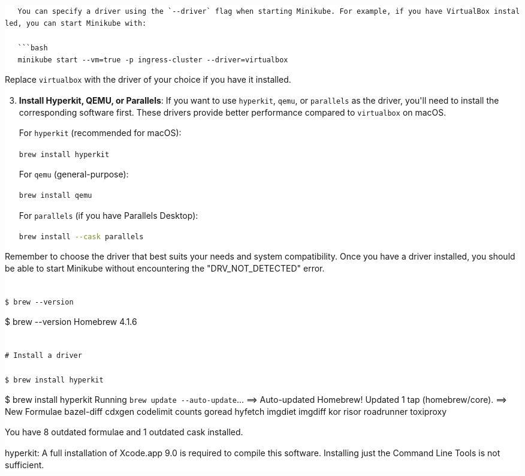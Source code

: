 ```
   You can specify a driver using the `--driver` flag when starting Minikube. For example, if you have VirtualBox installed, you can start Minikube with:

   ```bash
   minikube start --vm=true -p ingress-cluster --driver=virtualbox
   ```

   Replace `virtualbox` with the driver of your choice if you have it installed.

3. **Install Hyperkit, QEMU, or Parallels**:
   If you want to use `hyperkit`, `qemu`, or `parallels` as the driver, you'll need to install the corresponding software first. These drivers provide better performance compared to `virtualbox` on macOS.

   For `hyperkit` (recommended for macOS):
   ```bash
   brew install hyperkit
   ```

   For `qemu` (general-purpose):
   ```bash
   brew install qemu
   ```

   For `parallels` (if you have Parallels Desktop):
   ```bash
   brew install --cask parallels
   ```

Remember to choose the driver that best suits your needs and system compatibility. Once you have a driver installed, you should be able to start Minikube without encountering the "DRV_NOT_DETECTED" error.
```

$ brew --version
```
$ brew --version
Homebrew 4.1.6
```

# Install a driver

$ brew install hyperkit
```
$ brew install hyperkit
Running `brew update --auto-update`...
==> Auto-updated Homebrew!
Updated 1 tap (homebrew/core).
==> New Formulae
bazel-diff  cdxgen      codelimit   counts      goread      hyfetch     imgdiet     imgdiff     kor         risor       roadrunner  toxiproxy

You have 8 outdated formulae and 1 outdated cask installed.

hyperkit: A full installation of Xcode.app 9.0 is required to compile
this software. Installing just the Command Line Tools is not sufficient.
